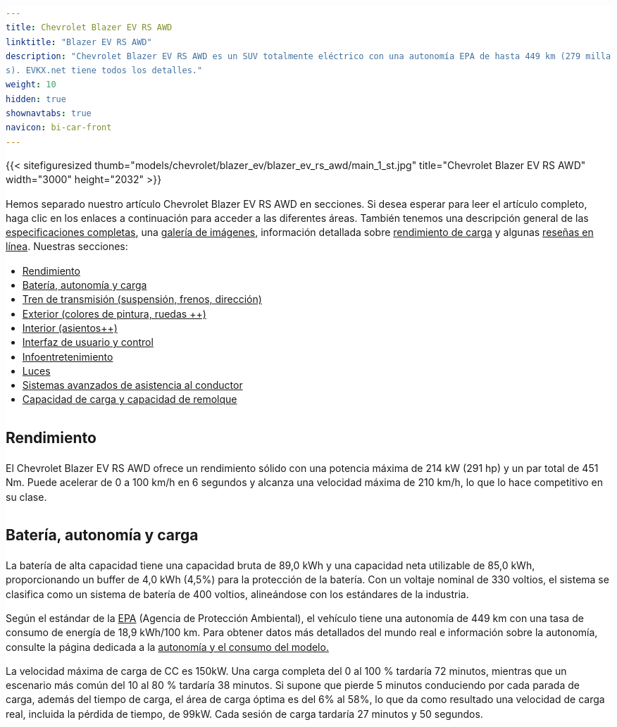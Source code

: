 ```yaml
---
title: Chevrolet Blazer EV RS AWD
linktitle: "Blazer EV RS AWD"
description: "Chevrolet Blazer EV RS AWD es un SUV totalmente eléctrico con una autonomía EPA de hasta 449 km (279 millas). EVKX.net tiene todos los detalles."
weight: 10
hidden: true
shownavtabs: true
navicon: bi-car-front
---
```



{{< sitefiguresized thumb="models/chevrolet/blazer_ev/blazer_ev_rs_awd/main_1_st.jpg" title="Chevrolet Blazer EV RS AWD" width="3000" height="2032"  >}}

Hemos separado nuestro artículo Chevrolet Blazer EV RS AWD en secciones. Si desea esperar para leer el artículo completo, haga clic en los enlaces a continuación para acceder a las diferentes áreas. También tenemos una descripción general de las [especificaciones completas](specifications/), una [galería de imágenes](gallery/), información detallada sobre [rendimiento de carga](chargingcurve/) y algunas [reseñas en línea](reviews/). Nuestras secciones:

- [Rendimiento](#rendimiento)
- [Batería, autonomía y carga](#batería-autonomía-y-carga)
- [Tren de transmisión (suspensión, frenos, dirección)](#tren-de-transmisión)
- [Exterior (colores de pintura, ruedas ++)](#exterior)
- [Interior (asientos++)](#interior)
- [Interfaz de usuario y control](#interfaz-de-usuario-y-control)
- [Infoentretenimiento](#infoentretenimiento)
- [Luces](#luces)
- [Sistemas avanzados de asistencia al conductor](#sistemas-avanzados-de-asistencia-al-conductor)
- [Capacidad de carga y capacidad de remolque](#capacidad-de-carga-y-capacidad-de-remolque)

## Rendimiento

El Chevrolet Blazer EV RS AWD ofrece un rendimiento sólido con una potencia máxima de 214 kW (291 hp) y un par total de 451 Nm. Puede acelerar de 0 a 100 km/h en 6 segundos y alcanza una velocidad máxima de 210 km/h, lo que lo hace competitivo en su clase.

## Batería, autonomía y carga

La batería de alta capacidad tiene una capacidad bruta de 89,0 kWh y una capacidad neta utilizable de 85,0 kWh, proporcionando un buffer de 4,0 kWh (4,5%) para la protección de la batería. Con un voltaje nominal de 330 voltios, el sistema se clasifica como un sistema de batería de 400 voltios, alineándose con los estándares de la industria.

Según el estándar de la [EPA](../../../../guides/understandingrange/epa/) (Agencia de Protección Ambiental), el vehículo tiene una autonomía de 449 km con una tasa de consumo de energía de 18,9 kWh/100 km. Para obtener datos más detallados del mundo real e información sobre la autonomía, consulte la página dedicada a la [autonomía y el consumo del modelo.](rangeandconsumption/)

La velocidad máxima de carga de CC es 150kW. Una carga completa del 0 al 100 % tardaría 72 minutos, mientras que un escenario más común del 10 al 80 % tardaría 38 minutos. Si supone que pierde 5 minutos conduciendo por cada parada de carga, además del tiempo de carga, el área de carga óptima es del 6% al 58%, lo que da como resultado una velocidad de carga real, incluida la pérdida de tiempo, de 99kW. Cada sesión de carga tardaría 27 minutos y 50 segundos.
